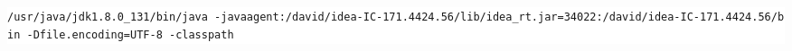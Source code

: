 	/usr/java/jdk1.8.0_131/bin/java -javaagent:/david/idea-IC-171.4424.56/lib/idea_rt.jar=34022:/david/idea-IC-171.4424.56/bin -Dfile.encoding=UTF-8 -classpath
